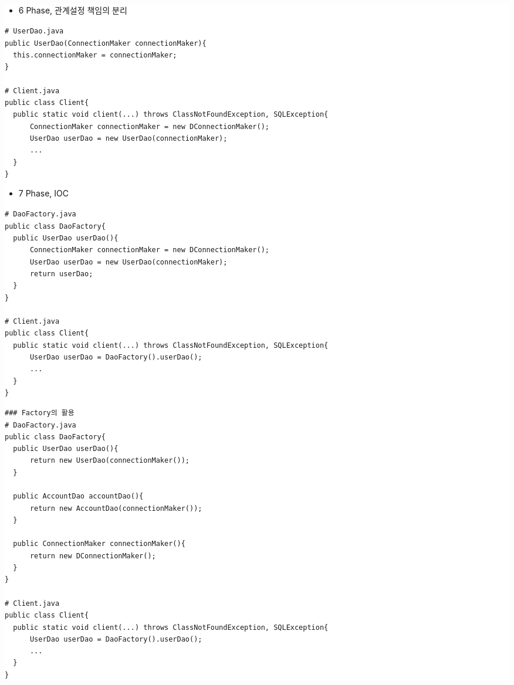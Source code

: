   - 6 Phase, 관계설정 책임의 분리
  ```console
  # UserDao.java
  public UserDao(ConnectionMaker connectionMaker){
  	this.connectionMaker = connectionMaker;
  }
  
  # Client.java
  public class Client{
  	public static void client(...) throws ClassNotFoundException, SQLException{
		ConnectionMaker connectionMaker = new DConnectionMaker();
		UserDao userDao = new UserDao(connectionMaker);
		...
	}
  }
  ```
  
  - 7 Phase, IOC
  ```
  # DaoFactory.java
  public class DaoFactory{
  	public UserDao userDao(){
		ConnectionMaker connectionMaker = new DConnectionMaker();
		UserDao userDao = new UserDao(connectionMaker);
		return userDao;
	}
  }
  
  # Client.java
  public class Client{
  	public static void client(...) throws ClassNotFoundException, SQLException{
		UserDao userDao = DaoFactory().userDao();
		...
	}
  }
  ```
  
  ```
  ### Factory의 활용
  # DaoFactory.java
  public class DaoFactory{
  	public UserDao userDao(){
		return new UserDao(connectionMaker());
	}

	public AccountDao accountDao(){
		return new AccountDao(connectionMaker());
	}
	
	public ConnectionMaker connectionMaker(){
		return new DConnectionMaker();
	}
  }
  
  # Client.java
  public class Client{
  	public static void client(...) throws ClassNotFoundException, SQLException{
		UserDao userDao = DaoFactory().userDao();
		...
	}
  }
  ```
  